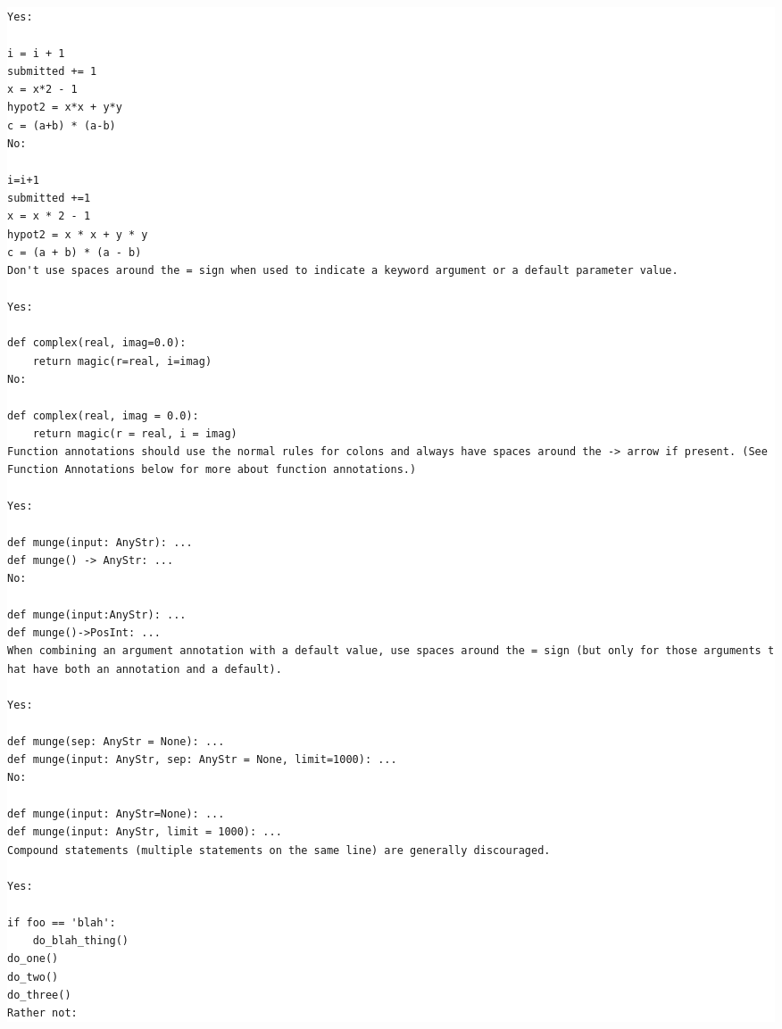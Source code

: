     Yes:
    
    i = i + 1
    submitted += 1
    x = x*2 - 1
    hypot2 = x*x + y*y
    c = (a+b) * (a-b)
    No:
    
    i=i+1
    submitted +=1
    x = x * 2 - 1
    hypot2 = x * x + y * y
    c = (a + b) * (a - b)
    Don't use spaces around the = sign when used to indicate a keyword argument or a default parameter value.
    
    Yes:
    
    def complex(real, imag=0.0):
        return magic(r=real, i=imag)
    No:
    
    def complex(real, imag = 0.0):
        return magic(r = real, i = imag)
    Function annotations should use the normal rules for colons and always have spaces around the -> arrow if present. (See Function Annotations below for more about function annotations.)
    
    Yes:
    
    def munge(input: AnyStr): ...
    def munge() -> AnyStr: ...
    No:
    
    def munge(input:AnyStr): ...
    def munge()->PosInt: ...
    When combining an argument annotation with a default value, use spaces around the = sign (but only for those arguments that have both an annotation and a default).
    
    Yes:
    
    def munge(sep: AnyStr = None): ...
    def munge(input: AnyStr, sep: AnyStr = None, limit=1000): ...
    No:
    
    def munge(input: AnyStr=None): ...
    def munge(input: AnyStr, limit = 1000): ...
    Compound statements (multiple statements on the same line) are generally discouraged.
    
    Yes:
    
    if foo == 'blah':
        do_blah_thing()
    do_one()
    do_two()
    do_three()
    Rather not:
    